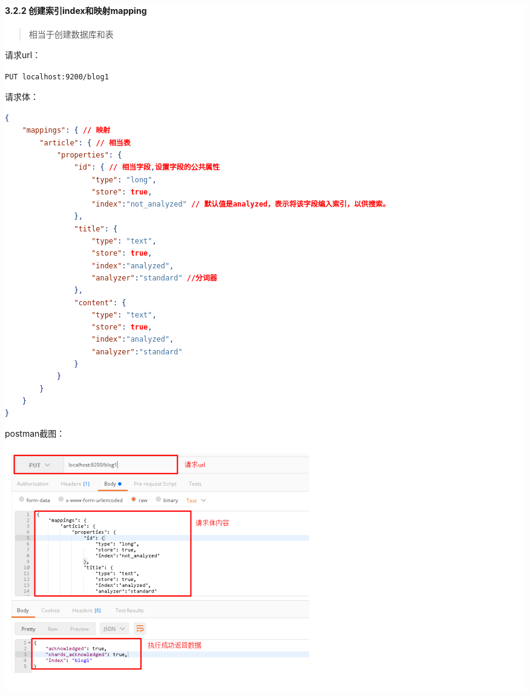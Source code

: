 #### 3.2.2 创建索引index和映射mapping

> 相当于创建数据库和表

请求url：

```shell
PUT localhost:9200/blog1
```

请求体：

```json
{
    "mappings": { // 映射
        "article": { // 相当表
            "properties": { 
                "id": { // 相当字段,设置字段的公共属性
                 	"type": "long",    
                    "store": true,
                    "index":"not_analyzed" // 默认值是analyzed，表示将该字段编入索引，以供搜索。
                },
                "title": {
                 	"type": "text",    
                    "store": true,
                    "index":"analyzed",
                    "analyzer":"standard" //分词器
                },
                "content": {
                 	"type": "text",    
                    "store": true,
                    "index":"analyzed",
                    "analyzer":"standard"
                }
            }
        }
    }
}
```

postman截图：

![1583764747886](assets/1583764747886.png)
